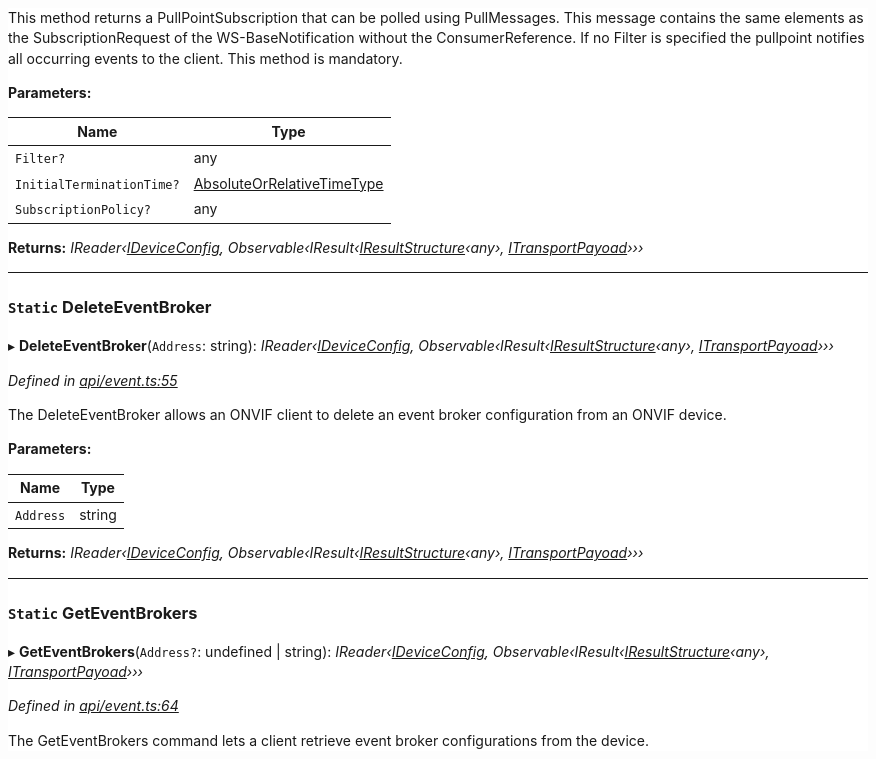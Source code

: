 This method returns a PullPointSubscription that can be polled using PullMessages.
  This message contains the same elements as the SubscriptionRequest of the WS-BaseNotification without the ConsumerReference.
  If no Filter is specified the pullpoint notifies all occurring events to the client.
  This method is mandatory.

**Parameters:**

Name | Type |
------ | ------ |
`Filter?` | any |
`InitialTerminationTime?` | [AbsoluteOrRelativeTimeType](../modules/_api_types_.md#absoluteorrelativetimetype) |
`SubscriptionPolicy?` | any |

**Returns:** *IReader‹[IDeviceConfig](../interfaces/_config_interfaces_.ideviceconfig.md), Observable‹IResult‹[IResultStructure](../interfaces/_soap_request_.iresultstructure.md)‹any›, [ITransportPayoad](../interfaces/_config_interfaces_.itransportpayoad.md)›››*

___

### `Static` DeleteEventBroker

▸ **DeleteEventBroker**(`Address`: string): *IReader‹[IDeviceConfig](../interfaces/_config_interfaces_.ideviceconfig.md), Observable‹IResult‹[IResultStructure](../interfaces/_soap_request_.iresultstructure.md)‹any›, [ITransportPayoad](../interfaces/_config_interfaces_.itransportpayoad.md)›››*

*Defined in [api/event.ts:55](https://github.com/patrickmichalina/onvif-rx/blob/3e9b152/src/api/event.ts#L55)*

The DeleteEventBroker allows an ONVIF client to delete an event broker configuration from an ONVIF device.

**Parameters:**

Name | Type |
------ | ------ |
`Address` | string |

**Returns:** *IReader‹[IDeviceConfig](../interfaces/_config_interfaces_.ideviceconfig.md), Observable‹IResult‹[IResultStructure](../interfaces/_soap_request_.iresultstructure.md)‹any›, [ITransportPayoad](../interfaces/_config_interfaces_.itransportpayoad.md)›››*

___

### `Static` GetEventBrokers

▸ **GetEventBrokers**(`Address?`: undefined | string): *IReader‹[IDeviceConfig](../interfaces/_config_interfaces_.ideviceconfig.md), Observable‹IResult‹[IResultStructure](../interfaces/_soap_request_.iresultstructure.md)‹any›, [ITransportPayoad](../interfaces/_config_interfaces_.itransportpayoad.md)›››*

*Defined in [api/event.ts:64](https://github.com/patrickmichalina/onvif-rx/blob/3e9b152/src/api/event.ts#L64)*

The GetEventBrokers command lets a client retrieve event broker configurations from the device.
